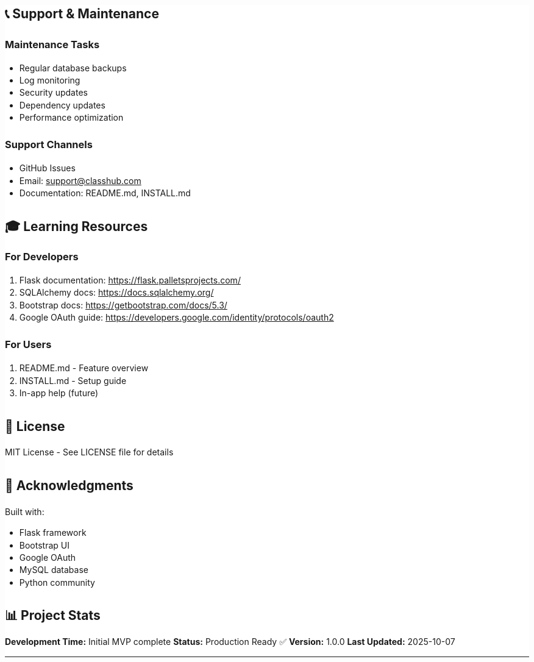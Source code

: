 ## 📞 Support & Maintenance

### Maintenance Tasks
- Regular database backups
- Log monitoring
- Security updates
- Dependency updates
- Performance optimization

### Support Channels
- GitHub Issues
- Email: support@classhub.com
- Documentation: README.md, INSTALL.md

## 🎓 Learning Resources

### For Developers
1. Flask documentation: https://flask.palletsprojects.com/
2. SQLAlchemy docs: https://docs.sqlalchemy.org/
3. Bootstrap docs: https://getbootstrap.com/docs/5.3/
4. Google OAuth guide: https://developers.google.com/identity/protocols/oauth2

### For Users
1. README.md - Feature overview
2. INSTALL.md - Setup guide
3. In-app help (future)

## 📄 License

MIT License - See LICENSE file for details

## 🙏 Acknowledgments

Built with:
- Flask framework
- Bootstrap UI
- Google OAuth
- MySQL database
- Python community

## 📊 Project Stats

**Development Time:** Initial MVP complete
**Status:** Production Ready ✅
**Version:** 1.0.0
**Last Updated:** 2025-10-07

---
